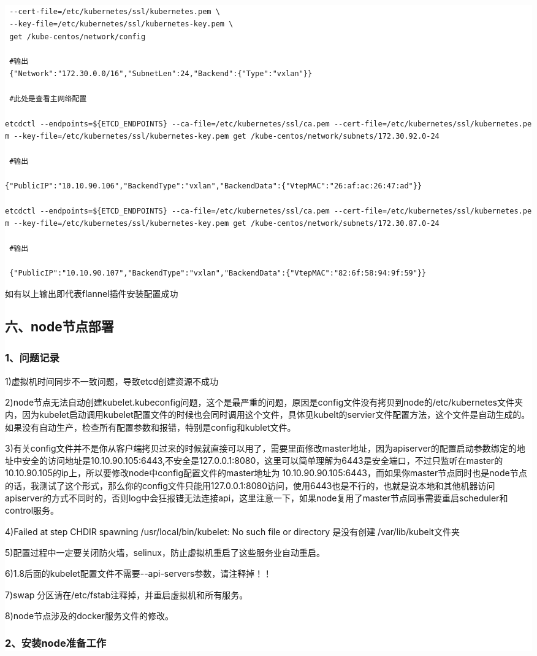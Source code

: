 ```xshell
 --cert-file=/etc/kubernetes/ssl/kubernetes.pem \
 --key-file=/etc/kubernetes/ssl/kubernetes-key.pem \
 get /kube-centos/network/config

 #输出
 {"Network":"172.30.0.0/16","SubnetLen":24,"Backend":{"Type":"vxlan"}}

 #此处是查看主网络配置

etcdctl --endpoints=${ETCD_ENDPOINTS} --ca-file=/etc/kubernetes/ssl/ca.pem --cert-file=/etc/kubernetes/ssl/kubernetes.pem --key-file=/etc/kubernetes/ssl/kubernetes-key.pem get /kube-centos/network/subnets/172.30.92.0-24

 #输出

{"PublicIP":"10.10.90.106","BackendType":"vxlan","BackendData":{"VtepMAC":"26:af:ac:26:47:ad"}}

etcdctl --endpoints=${ETCD_ENDPOINTS} --ca-file=/etc/kubernetes/ssl/ca.pem --cert-file=/etc/kubernetes/ssl/kubernetes.pem --key-file=/etc/kubernetes/ssl/kubernetes-key.pem get /kube-centos/network/subnets/172.30.87.0-24

 #输出

 {"PublicIP":"10.10.90.107","BackendType":"vxlan","BackendData":{"VtepMAC":"82:6f:58:94:9f:59"}}
```
如有以上输出即代表flannel插件安装配置成功

## 六、node节点部署

### 1、问题记录

1)虚拟机时间同步不一致问题，导致etcd创建资源不成功

2)node节点无法自动创建kubelet.kubeconfig问题，这个是最严重的问题，原因是config文件没有拷贝到node的/etc/kubernetes文件夹内，因为kubelet启动调用kubelet配置文件的时候也会同时调用这个文件，具体见kubelt的servier文件配置方法，这个文件是自动生成的。如果没有自动生产，检查所有配置参数和报错，特别是config和kublet文件。

3)有关config文件并不是你从客户端拷贝过来的时候就直接可以用了，需要里面修改master地址，因为apiserver的配置启动参数绑定的地址中安全的访问地址是10.10.90.105:6443,不安全是127.0.0.1:8080，这里可以简单理解为6443是安全端口，不过只监听在master的10.10.90.105的ip上，所以要修改node中config配置文件的master地址为 10.10.90.90.105:6443，而如果你master节点同时也是node节点的话，我测试了这个形式，那么你的config文件只能用127.0.0.1:8080访问，使用6443也是不行的，也就是说本地和其他机器访问apiserver的方式不同时的，否则log中会狂报错无法连接api，这里注意一下，如果node复用了master节点同事需要重启scheduler和control服务。

4)Failed at step CHDIR spawning /usr/local/bin/kubelet: No such file or directory 是没有创建 /var/lib/kubelt文件夹

5)配置过程中一定要关闭防火墙，selinux，防止虚拟机重启了这些服务业自动重启。

6)1.8后面的kubelet配置文件不需要--api-servers参数，请注释掉！！

7)swap 分区请在/etc/fstab注释掉，并重启虚拟机和所有服务。

8)node节点涉及的docker服务文件的修改。

### 2、安装node准备工作
